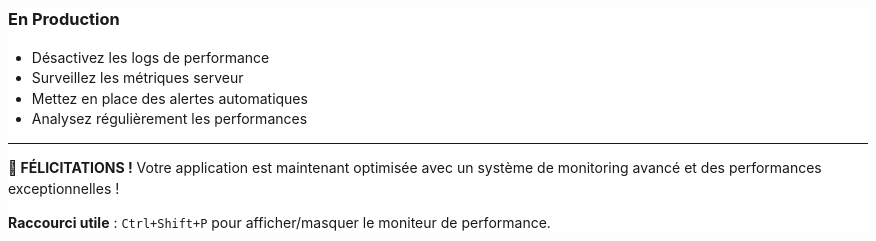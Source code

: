 ### **En Production**
- Désactivez les logs de performance
- Surveillez les métriques serveur
- Mettez en place des alertes automatiques
- Analysez régulièrement les performances

---

**🚀 FÉLICITATIONS !** Votre application est maintenant optimisée avec un système de monitoring avancé et des performances exceptionnelles !

**Raccourci utile** : `Ctrl+Shift+P` pour afficher/masquer le moniteur de performance.

